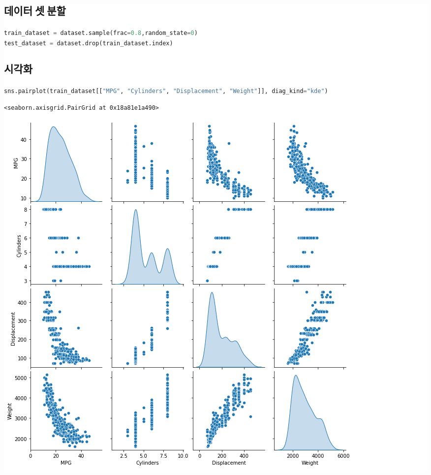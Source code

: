 </div>



## 데이터 셋 분할


```python
train_dataset = dataset.sample(frac=0.8,random_state=0)
test_dataset = dataset.drop(train_dataset.index)
```

## 시각화


```python
sns.pairplot(train_dataset[["MPG", "Cylinders", "Displacement", "Weight"]], diag_kind="kde")
```




    <seaborn.axisgrid.PairGrid at 0x18a81e1a490>




    
![png](output_15_1.png)
    